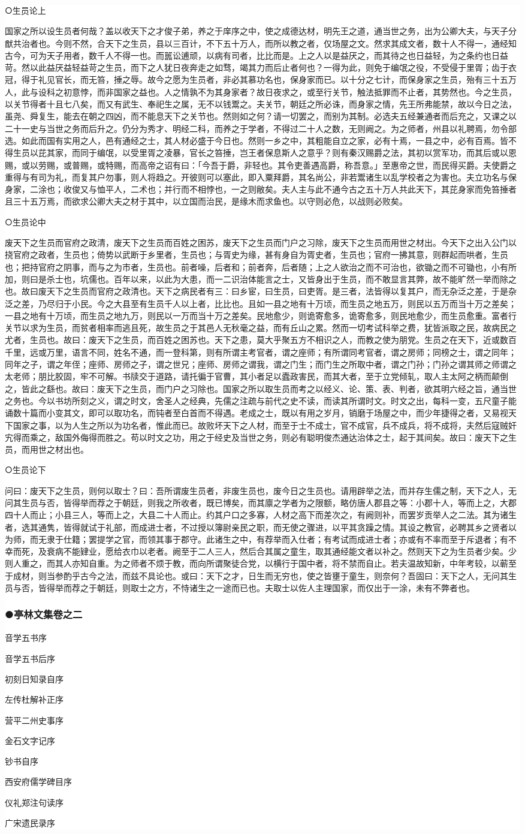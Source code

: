 ○生员论上  

国家之所以设生员者何哉？盖以收天下之才俊子弟，养之于庠序之中，使之成德达材，明先王之道，通当世之务，出为公卿大夫，与天子分猷共治者也。今则不然，合天下之生员，县以三百计，不下五十万人，而所以教之者，仅场屋之文。然求其成文者，数十人不得一，通经知古今，可为天子用者，数千人不得一也。而嚚讼逋顽，以病有司者，比比而是。上之人以是益厌之，而其待之也日益轻，为之条约也日益苛。然以此益厌益轻益苛之生员，而下之人犹日夜奔走之如骛，竭其力而后止者何也？一得为此，则免于编氓之役，不受侵于里胥；齿于衣冠，得于礼见官长，而无笞，捶之辱。故今之愿为生员者，非必其慕功名也，保身家而已。以十分之七计，而保身家之生员，殆有三十五万人，此与设科之初意悖，而非国家之益也。人之情孰不为其身家者？故日夜求之，或至行关节，触法抵罪而不止者，其势然也。今之生员，以关节得者十且七八矣，而又有武生、奉祀生之属，无不以钱鬻之。夫关节，朝廷之所必诛，而身家之情，先王所弗能禁，故以今日之法，虽尧、舜复生，能去在朝之四凶，而不能息天下之关节也。然则如之何？请一切罢之，而别为其制。必选夫五经兼通者而后充之，又课之以二十一史与当世之务而后升之。仍分为秀才、明经二科，而养之于学者，不得过二十人之数，无则阙之。为之师者，州县以礼聘焉，勿令部选。如此而国有实用之人，邑有通经之士，其人材必盛于今日也。然则一乡之中，其粗能自立之家，必有十焉，一县之中，必有百焉。皆不得生员以芘其家，而同于编氓，以受里胥之凌暴，官长之笞捶，岂王者保息斯人之意乎？则有秦汉赐爵之法，其初以赏军功，而其后或以恩赐，或以劳赐，或普赐，或特赐，而高帝之诏有曰：「今吾于爵，非轻也。其令吏善遇高爵，称吾意。」至惠帝之世，而民得买爵。夫使爵之重得与有司为礼，而复其户勿事，则人将趋之。开彼则可以塞此，即入粟拜爵，其名尚公，非若鬻诸生以乱学校者之为害也。夫立功名与保身家，二涂也；收俊又与恤平人，二术也；并行而不相悖也，一之则敝矣。夫人主与此不通今古之五十万人共此天下，其芘身家而免笞捶者且三十五万焉，而欲求公卿大夫之材于其中，以立国而治民，是缘木而求鱼也。以守则必危，以战则必败矣。  

○生员论中  

废天下之生员而官府之政清，废天下之生员而百姓之困苏，废天下之生员而门户之习除，废天下之生员而用世之材出。今天下之出入公门以挠官府之政者，生员也；倚势以武断于乡里者，生员也；与胥史为缘，甚有身自为胥史者，生员也；官府一拂其意，则群起而哄者，生员也；把持官府之阴事，而与之为市者，生员也。前者噪，后者和；前者奔，后者随；上之人欲治之而不可治也，欲锄之而不可锄也，小有所加，则曰是杀士也，坑儒也。百年以来，以此为大患，而一二识治体能言之士，又皆身出于生员，而不敢显言其弊，故不能旷然一举而除之也。故曰废天下之生员而官府之政清也。天下之病民者有三：曰乡宦，曰生员，曰吏胥。是三者，法皆得以复其户，而无杂泛之差，于是杂泛之差，乃尽归于小民。今之大县至有生员千人以上者，比比也。且如一县之地有十万顷，而生员之地五万，则民以五万而当十万之差矣；一县之地有十万顷，而生员之地九万，则民以一万而当十万之差矣。民地愈少，则诡寄愈多，诡寄愈多，则民地愈少，而生员愈重。富者行关节以求为生员，而贫者相率而逃且死，故生员之于其邑人无秋毫之益，而有丘山之累。然而一切考试科举之费，犹皆派取之民，故病民之尤者，生员也。故曰：废天下之生员，而百姓之困苏也。天下之患，莫大乎聚五方不相识之人，而教之使为朋党。生员之在天下，近或数百千里，远或万里，语言不同，姓名不通，而一登科第，则有所谓主考官者，谓之座师；有所谓同考官者，谓之房师；同榜之士，谓之同年；同年之子，谓之年侄；座师、房师之子，谓之世兄；座师、房师之谓我，谓之门生；而门生之所取中者，谓之门孙；门孙之谓其师之师谓之太老师；朋比胶固，牢不可解。书牍交于道路，请托徧于官曹，其小者足以蠹政害民，而其大者，至于立党倾轧，取人主太阿之柄而颠倒之，皆此之繇也。故曰：废天下之生员，而门户之习除也。国家之所以取生员而考之以经义、论、策、表、判者，欲其明六经之旨，通当世之务也。今以书坊所刻之义，谓之时文，舍圣人之经典，先儒之注疏与前代之史不读，而读其所谓时文。时文之出，每科一变，五尺童子能诵数十篇而小变其文，即可以取功名，而钝者至白首而不得遇。老成之士，既以有用之岁月，销磨于场屋之中，而少年捷得之者，又易视天下国家之事，以为人生之所以为功名者，惟此而已。故败坏天下之人材，而至于士不成士，官不成官，兵不成兵，将不成将，夫然后寇贼奸宄得而乘之，敌国外侮得而胜之。苟以时文之功，用之于经史及当世之务，则必有聪明俊杰通达治体之士，起于其间矣。故曰：废天下之生员，而用世之材出也。  

○生员论下  

问曰：废天下之生员，则何以取士？曰：吾所谓废生员者，非废生员也，废今日之生员也。请用辟举之法，而并存生儒之制，天下之人，无问其生员与否，皆得举而荐之于朝廷，则我之所收者，既已博矣，而其廪之学者为之限额，略仿唐人郡县之等：小郡十人，等而上之，大郡四十人而止；小县三人，等而上之，大县二十人而止。约其户口之多寡，人材之高下而差次之，有阙则补，而罢岁贡举人之二法。其为诸生者，选其通隽，皆得就试于礼部，而成进士者，不过授以簿尉亲民之职，而无使之骤进，以平其贪躁之情。其设之教官，必聘其乡之贤者以为师，而无隶于仕籍；罢提学之官，而领其事于郡守。此诸生之中，有荐举而入仕者；有考试而成进士者；亦或有不率而至于斥退者；有不幸而死，及衰病不能肄业，愿给衣巾以老者。阙至于二人三人，然后合其属之童生，取其通经能文者以补之。然则天下之为生员者少矣。少则人重之，而其人亦知自重。为之师者不烦于教，而向所谓聚徒合党，以横行于国中者，将不禁而自止。若夫温故知新，中年考较，以蕲至于成材，则当参酌乎古今之法，而兹不具论也。或曰：天下之才，日生而无穷也，使之皆壅于童生，则奈何？吾固曰：天下之人，无问其生员与否，皆得举而荐之于朝廷，则取士之方，不恃诸生之一途而已也。夫取士以佐人主理国家，而仅出于一涂，未有不弊者也。  

### ●亭林文集卷之二

音学五书序  

音学五书后序  

初刻日知录自序  

左传杜解补正序  

营平二州史事序  

金石文字记序  

钞书自序  

西安府儒学碑目序  

仪礼郑注句读序  

广宋遗民录序  
